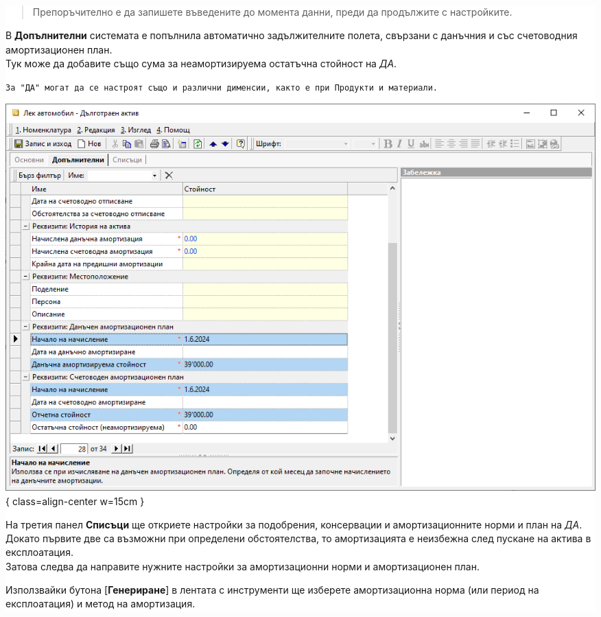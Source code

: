 > Препоръчително е да запишете въведените до момента данни, преди да продължите с настройките.  

В **Допълнителни** системата е попълнила автоматично задължителните полета, свързани с данъчния и със счетоводния амортизационен план.  
Тук може да добавите също сума за неамортизируема остатъчна стойност на *ДА*.  

```{tip}
За "ДА" могат да се настроят също и различни дименсии, както е при Продукти и материали.
```

![](20240423-fixed-assets2.png){ class=align-center w=15cm }

На третия панел **Списъци** ще откриете настройки за подобрения, консервации и амортизационните норми и план на *ДА*.  
Докато първите две са възможни при определени обстоятелства, то амортизацията е неизбежна след пускане на актива в експлоатация.  
Затова следва да направите нужните настройки за амортизационни норми и амортизационен план.  

Използвайки бутона [**Генериране**] в лентата с инструменти ще изберете амортизационна норма (или период на експлоатация) и метод на амортизация. 
